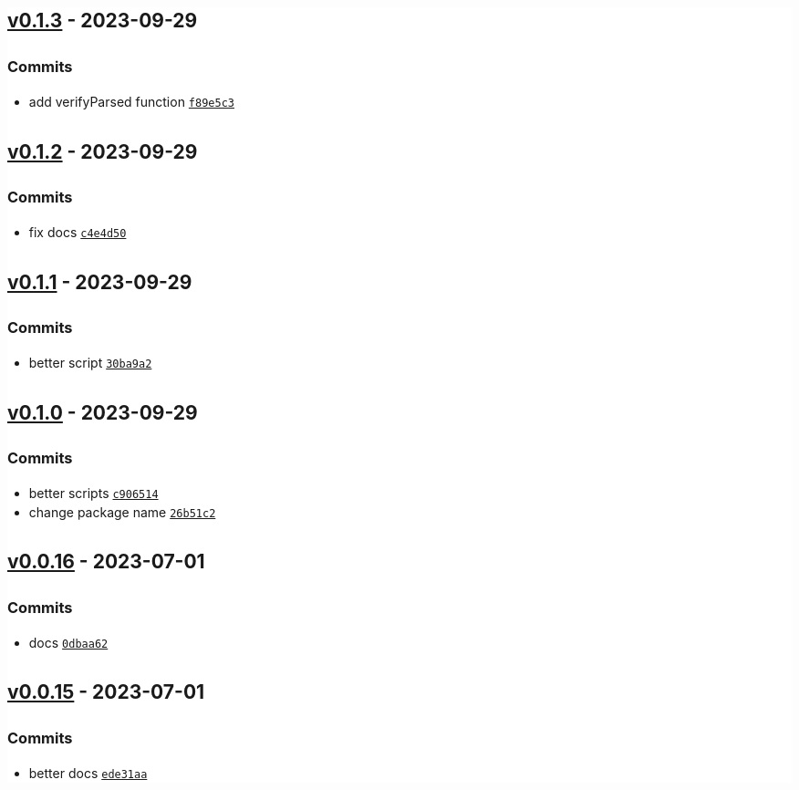 ## [v0.1.3](https://github.com/bicycle-codes/request/compare/v0.1.2...v0.1.3) - 2023-09-29

### Commits

- add verifyParsed function [`f89e5c3`](https://github.com/bicycle-codes/request/commit/f89e5c34444989259d399f50f055a7d4a6e87ef0)

## [v0.1.2](https://github.com/bicycle-codes/request/compare/v0.1.1...v0.1.2) - 2023-09-29

### Commits

- fix docs [`c4e4d50`](https://github.com/bicycle-codes/request/commit/c4e4d50cb552f44d3f8d672525f852be7762ce3a)

## [v0.1.1](https://github.com/bicycle-codes/request/compare/v0.1.0...v0.1.1) - 2023-09-29

### Commits

- better script [`30ba9a2`](https://github.com/bicycle-codes/request/commit/30ba9a23eb3e823a928f54bd0db623032e0c936f)

## [v0.1.0](https://github.com/bicycle-codes/request/compare/v0.0.16...v0.1.0) - 2023-09-29

### Commits

- better scripts [`c906514`](https://github.com/bicycle-codes/request/commit/c906514f7dc89a24be87ef78d91f7d973ad6d259)
- change package name [`26b51c2`](https://github.com/bicycle-codes/request/commit/26b51c2ef4012f351f868815d3d0e5f0c1b63730)

## [v0.0.16](https://github.com/bicycle-codes/request/compare/v0.0.15...v0.0.16) - 2023-07-01

### Commits

- docs [`0dbaa62`](https://github.com/bicycle-codes/request/commit/0dbaa62794430659dadfa2bd7126d70490c753f5)

## [v0.0.15](https://github.com/bicycle-codes/request/compare/v0.0.14...v0.0.15) - 2023-07-01

### Commits

- better docs [`ede31aa`](https://github.com/bicycle-codes/request/commit/ede31aae2fa6e1891096bcc9dd5b32d0e03ec160)

